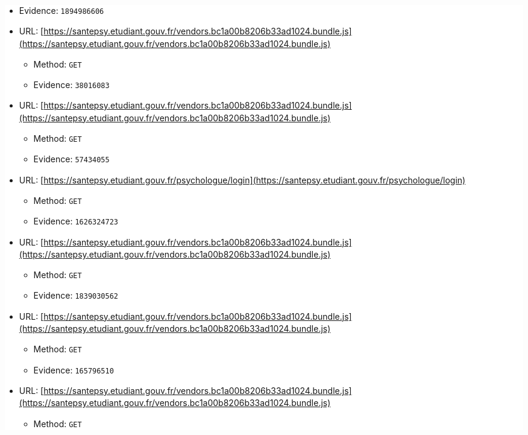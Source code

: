   
  * Evidence: `1894986606`
  
  
  
  
* URL: [https://santepsy.etudiant.gouv.fr/vendors.bc1a00b8206b33ad1024.bundle.js](https://santepsy.etudiant.gouv.fr/vendors.bc1a00b8206b33ad1024.bundle.js)
  
  
  * Method: `GET`
  
  
  * Evidence: `38016083`
  
  
  
  
* URL: [https://santepsy.etudiant.gouv.fr/vendors.bc1a00b8206b33ad1024.bundle.js](https://santepsy.etudiant.gouv.fr/vendors.bc1a00b8206b33ad1024.bundle.js)
  
  
  * Method: `GET`
  
  
  * Evidence: `57434055`
  
  
  
  
* URL: [https://santepsy.etudiant.gouv.fr/psychologue/login](https://santepsy.etudiant.gouv.fr/psychologue/login)
  
  
  * Method: `GET`
  
  
  * Evidence: `1626324723`
  
  
  
  
* URL: [https://santepsy.etudiant.gouv.fr/vendors.bc1a00b8206b33ad1024.bundle.js](https://santepsy.etudiant.gouv.fr/vendors.bc1a00b8206b33ad1024.bundle.js)
  
  
  * Method: `GET`
  
  
  * Evidence: `1839030562`
  
  
  
  
* URL: [https://santepsy.etudiant.gouv.fr/vendors.bc1a00b8206b33ad1024.bundle.js](https://santepsy.etudiant.gouv.fr/vendors.bc1a00b8206b33ad1024.bundle.js)
  
  
  * Method: `GET`
  
  
  * Evidence: `165796510`
  
  
  
  
* URL: [https://santepsy.etudiant.gouv.fr/vendors.bc1a00b8206b33ad1024.bundle.js](https://santepsy.etudiant.gouv.fr/vendors.bc1a00b8206b33ad1024.bundle.js)
  
  
  * Method: `GET`
  
  